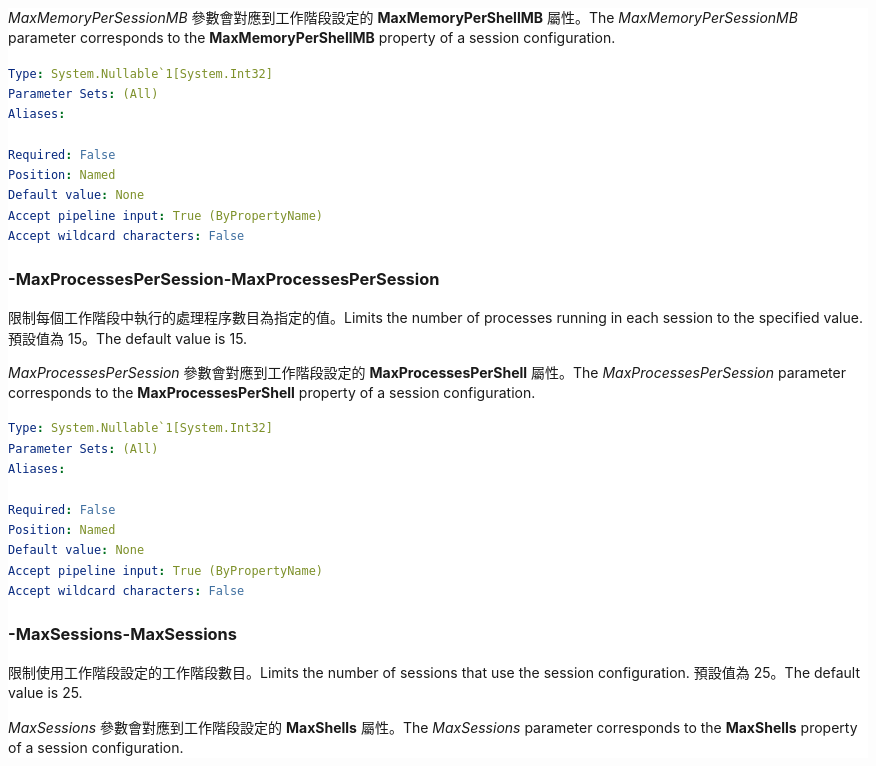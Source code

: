 <span data-ttu-id="c53d8-179">*MaxMemoryPerSessionMB* 參數會對應到工作階段設定的 **MaxMemoryPerShellMB** 屬性。</span><span class="sxs-lookup"><span data-stu-id="c53d8-179">The *MaxMemoryPerSessionMB* parameter corresponds to the **MaxMemoryPerShellMB** property of a session configuration.</span></span>

```yaml
Type: System.Nullable`1[System.Int32]
Parameter Sets: (All)
Aliases:

Required: False
Position: Named
Default value: None
Accept pipeline input: True (ByPropertyName)
Accept wildcard characters: False
```

### <span data-ttu-id="c53d8-180">-MaxProcessesPerSession</span><span class="sxs-lookup"><span data-stu-id="c53d8-180">-MaxProcessesPerSession</span></span>

<span data-ttu-id="c53d8-181">限制每個工作階段中執行的處理程序數目為指定的值。</span><span class="sxs-lookup"><span data-stu-id="c53d8-181">Limits the number of processes running in each session to the specified value.</span></span>
<span data-ttu-id="c53d8-182">預設值為 15。</span><span class="sxs-lookup"><span data-stu-id="c53d8-182">The default value is 15.</span></span>

<span data-ttu-id="c53d8-183">*MaxProcessesPerSession* 參數會對應到工作階段設定的 **MaxProcessesPerShell** 屬性。</span><span class="sxs-lookup"><span data-stu-id="c53d8-183">The *MaxProcessesPerSession* parameter corresponds to the **MaxProcessesPerShell** property of a session configuration.</span></span>

```yaml
Type: System.Nullable`1[System.Int32]
Parameter Sets: (All)
Aliases:

Required: False
Position: Named
Default value: None
Accept pipeline input: True (ByPropertyName)
Accept wildcard characters: False
```

### <span data-ttu-id="c53d8-184">-MaxSessions</span><span class="sxs-lookup"><span data-stu-id="c53d8-184">-MaxSessions</span></span>

<span data-ttu-id="c53d8-185">限制使用工作階段設定的工作階段數目。</span><span class="sxs-lookup"><span data-stu-id="c53d8-185">Limits the number of sessions that use the session configuration.</span></span>
<span data-ttu-id="c53d8-186">預設值為 25。</span><span class="sxs-lookup"><span data-stu-id="c53d8-186">The default value is 25.</span></span>

<span data-ttu-id="c53d8-187">*MaxSessions* 參數會對應到工作階段設定的 **MaxShells** 屬性。</span><span class="sxs-lookup"><span data-stu-id="c53d8-187">The *MaxSessions* parameter corresponds to the **MaxShells** property of a session configuration.</span></span>
